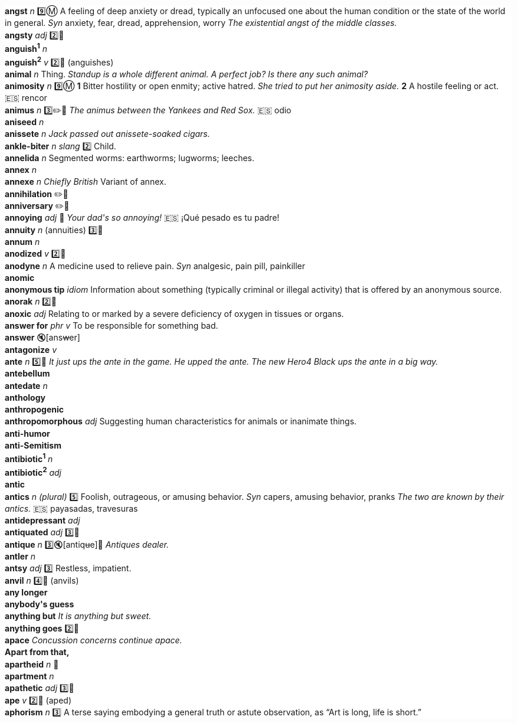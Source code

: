 __angst__ _n_ :nine::m: A feeling of deep anxiety or dread, typically an unfocused one about the human condition or the state of the world in general. _Syn_ anxiety, fear, dread, apprehension, worry _The existential angst of the middle classes._  
__angsty__ _adj_ :two::hammer:  
__anguish<sup>1</sup>__ _n_  
__anguish<sup>2</sup>__ _v_ :two::hammer: (anguishes)  
__animal__ _n_ Thing. _Standup is a whole different animal._ _A perfect job? Is there any such animal?_  
__animosity__ _n_ :nine::m: __1__ Bitter hostility or open enmity; active hatred. _She tried to put her animosity aside._ __2__ A hostile feeling or act. :es: rencor  
__animus__ _n_ :three::pencil2::hammer: _The animus between the Yankees and Red Sox._ :es: odio  
__aniseed__ _n_  
__anissete__ _n_ _Jack passed out anissete-soaked cigars._  
__ankle-biter__ _n_ _slang_ :two: Child.  
__annelida__ _n_ Segmented worms: earthworms; lugworms; leeches.  
__annex__ _n_  
__annexe__ _n_ _Chiefly British_ Variant of annex.  
__annihilation__ :pencil2::mega:  
__anniversary__ :pencil2::mega:  
__annoying__ _adj_ :dart: _Your dad's so annoying!_ :es: ¡Qué pesado es tu padre!  
__annuity__ _n_ (annuities) :three::hammer:  
__annum__ _n_  
__anodized__ _v_ :two::hammer:  
__anodyne__ _n_ A medicine used to relieve pain. _Syn_ analgesic, pain pill, painkiller  
__anomic__  
__anonymous tip__ _idiom_ Information about something (typically criminal or illegal activity) that is offered by an anonymous source.  
__anorak__ _n_ :two::hammer:  
__anoxic__ _adj_ Relating to or marked by a severe deficiency of oxygen in tissues or organs.  
__answer for__ _phr v_ To be responsible for something bad.  
__answer__ :mute:[ans~~w~~er]  
__antagonize__ _v_  
__ante__ _n_ :five::hammer: _It just ups the ante in the game._ _He upped the ante._ _The new Hero4 Black ups the ante in a big way._  
__antebellum__  
__antedate__ _n_  
__anthology__  
__anthropogenic__  
__anthropomorphous__ _adj_ Suggesting human characteristics for animals or inanimate things.  
__anti-humor__  
__anti-Semitism__  
__antibiotic<sup>1</sup>__ _n_  
__antibiotic<sup>2</sup>__ _adj_  
__antic__  
__antics__ _n_ _(plural)_ :five: Foolish, outrageous, or amusing behavior. _Syn_ capers, amusing behavior, pranks _The two are known by their antics._ :es: payasadas, travesuras  
__antidepressant__ _adj_  
__antiquated__ _adj_ :three::hammer:  
__antique__ _n_ :three::mute:[antiq~~u~~e]:hammer: _Antiques dealer._  
__antler__ _n_  
__antsy__ _adj_ :three: Restless, impatient.  
__anvil__ _n_ :four::hammer: (anvils)  
__any longer__  
__anybody's guess__  
__anything but__ _It is anything but sweet._  
__anything goes__ :two::hammer:  
__apace__ _Concussion concerns continue apace._  
__Apart from that,__  
__apartheid__ _n_ :mega:  
__apartment__ _n_  
__apathetic__ _adj_ :three::hammer:  
__ape__ _v_ :two::hammer: (aped)  
__aphorism__ _n_ :three: A terse saying embodying a general truth or astute observation, as “Art is long, life is short.”  